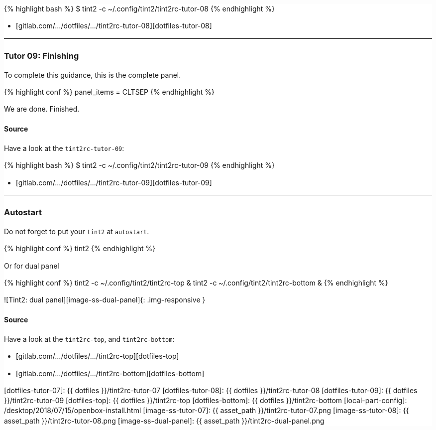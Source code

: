 {% highlight bash %}
$ tint2 -c ~/.config/tint2/tint2rc-tutor-08
{% endhighlight %}

*	[gitlab.com/.../dotfiles/.../tint2rc-tutor-08][dotfiles-tutor-08]

-- -- --

<a name="tutor-09"></a>

### Tutor 09: Finishing

To complete this guidance, this is the complete panel.

{% highlight conf %}
panel_items = CLTSEP
{% endhighlight %}

We are done. Finished.

#### Source

Have a look at the <code class="code-file">tint2rc-tutor-09</code>:

{% highlight bash %}
$ tint2 -c ~/.config/tint2/tint2rc-tutor-09
{% endhighlight %}

*	[gitlab.com/.../dotfiles/.../tint2rc-tutor-09][dotfiles-tutor-09]

-- -- --

<a name="autostart"></a>

### Autostart

Do not forget to put your <code>tint2</code> at <code>autostart</code>.

{% highlight conf %}
tint2
{% endhighlight %}

Or for dual panel

{% highlight conf %}
tint2 -c ~/.config/tint2/tint2rc-top &
tint2 -c ~/.config/tint2/tint2rc-bottom &
{% endhighlight %}

![Tint2: dual panel][image-ss-dual-panel]{: .img-responsive }

#### Source

Have a look at the <code class="code-file">tint2rc-top</code>,
and <code class="code-file">tint2rc-bottom</code>:

*	[gitlab.com/.../dotfiles/.../tint2rc-top][dotfiles-top]

*	[gitlab.com/.../dotfiles/.../tint2rc-bottom][dotfiles-bottom]


[//]: <> ( -- -- -- links below -- -- -- )
[dotfiles-tutor-07]:    {{ dotfiles }}/tint2rc-tutor-07
[dotfiles-tutor-08]:    {{ dotfiles }}/tint2rc-tutor-08
[dotfiles-tutor-09]:    {{ dotfiles }}/tint2rc-tutor-09
[dotfiles-top]:         {{ dotfiles }}/tint2rc-top
[dotfiles-bottom]:      {{ dotfiles }}/tint2rc-bottom
[local-part-config]:  /desktop/2018/07/15/openbox-install.html
[image-ss-tutor-07]:    {{ asset_path }}/tint2rc-tutor-07.png
[image-ss-tutor-08]:    {{ asset_path }}/tint2rc-tutor-08.png
[image-ss-dual-panel]:  {{ asset_path }}/tint2rc-dual-panel.png